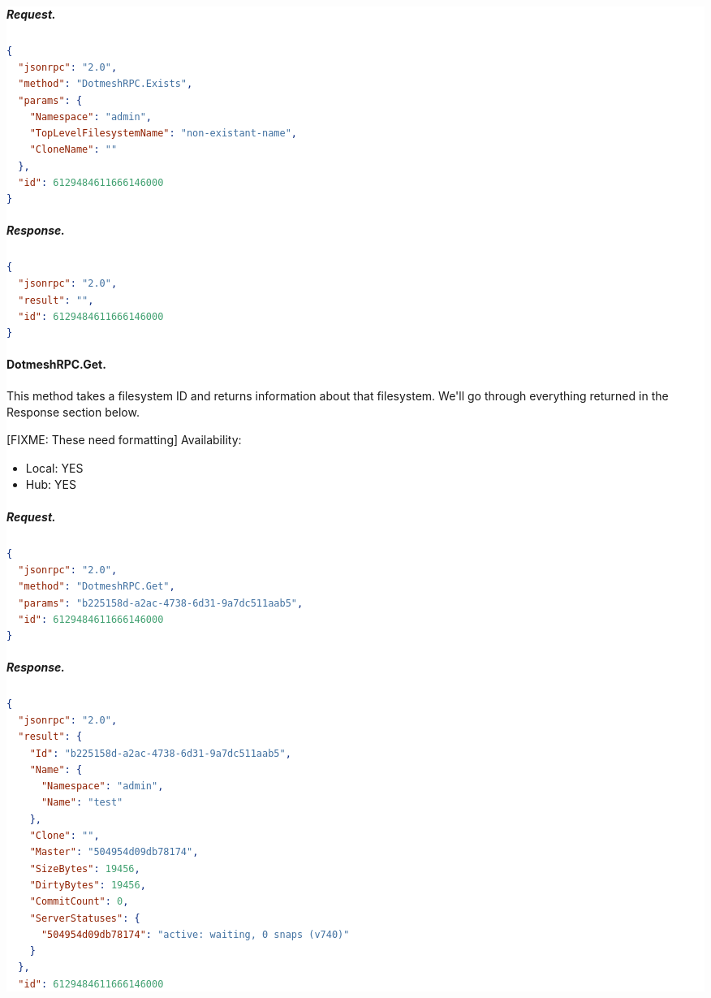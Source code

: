 ##### Request.

```json
{
  "jsonrpc": "2.0",
  "method": "DotmeshRPC.Exists",
  "params": {
    "Namespace": "admin",
    "TopLevelFilesystemName": "non-existant-name",
    "CloneName": ""
  },
  "id": 6129484611666146000
}
```

##### Response.

```json
{
  "jsonrpc": "2.0",
  "result": "",
  "id": 6129484611666146000
}
```

#### DotmeshRPC.Get.

This method takes a filesystem ID and returns information about that
filesystem. We'll go through everything returned in the Response
section below.

[FIXME: These need formatting]
Availability:
* Local: YES
* Hub: YES

##### Request.

```json
{
  "jsonrpc": "2.0",
  "method": "DotmeshRPC.Get",
  "params": "b225158d-a2ac-4738-6d31-9a7dc511aab5",
  "id": 6129484611666146000
}
```

##### Response.

```json
{
  "jsonrpc": "2.0",
  "result": {
    "Id": "b225158d-a2ac-4738-6d31-9a7dc511aab5",
    "Name": {
      "Namespace": "admin",
      "Name": "test"
    },
    "Clone": "",
    "Master": "504954d09db78174",
    "SizeBytes": 19456,
    "DirtyBytes": 19456,
    "CommitCount": 0,
    "ServerStatuses": {
      "504954d09db78174": "active: waiting, 0 snaps (v740)"
    }
  },
  "id": 6129484611666146000
```